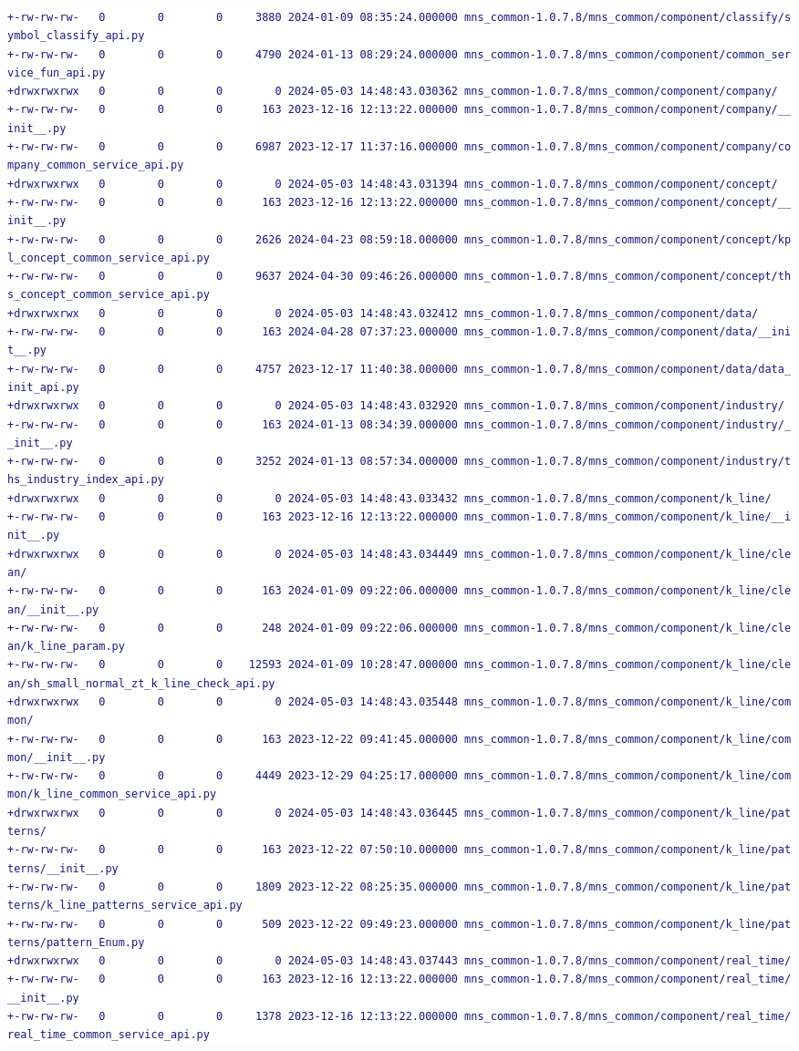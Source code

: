 ```diff
+-rw-rw-rw-   0        0        0     3880 2024-01-09 08:35:24.000000 mns_common-1.0.7.8/mns_common/component/classify/symbol_classify_api.py
+-rw-rw-rw-   0        0        0     4790 2024-01-13 08:29:24.000000 mns_common-1.0.7.8/mns_common/component/common_service_fun_api.py
+drwxrwxrwx   0        0        0        0 2024-05-03 14:48:43.030362 mns_common-1.0.7.8/mns_common/component/company/
+-rw-rw-rw-   0        0        0      163 2023-12-16 12:13:22.000000 mns_common-1.0.7.8/mns_common/component/company/__init__.py
+-rw-rw-rw-   0        0        0     6987 2023-12-17 11:37:16.000000 mns_common-1.0.7.8/mns_common/component/company/company_common_service_api.py
+drwxrwxrwx   0        0        0        0 2024-05-03 14:48:43.031394 mns_common-1.0.7.8/mns_common/component/concept/
+-rw-rw-rw-   0        0        0      163 2023-12-16 12:13:22.000000 mns_common-1.0.7.8/mns_common/component/concept/__init__.py
+-rw-rw-rw-   0        0        0     2626 2024-04-23 08:59:18.000000 mns_common-1.0.7.8/mns_common/component/concept/kpl_concept_common_service_api.py
+-rw-rw-rw-   0        0        0     9637 2024-04-30 09:46:26.000000 mns_common-1.0.7.8/mns_common/component/concept/ths_concept_common_service_api.py
+drwxrwxrwx   0        0        0        0 2024-05-03 14:48:43.032412 mns_common-1.0.7.8/mns_common/component/data/
+-rw-rw-rw-   0        0        0      163 2024-04-28 07:37:23.000000 mns_common-1.0.7.8/mns_common/component/data/__init__.py
+-rw-rw-rw-   0        0        0     4757 2023-12-17 11:40:38.000000 mns_common-1.0.7.8/mns_common/component/data/data_init_api.py
+drwxrwxrwx   0        0        0        0 2024-05-03 14:48:43.032920 mns_common-1.0.7.8/mns_common/component/industry/
+-rw-rw-rw-   0        0        0      163 2024-01-13 08:34:39.000000 mns_common-1.0.7.8/mns_common/component/industry/__init__.py
+-rw-rw-rw-   0        0        0     3252 2024-01-13 08:57:34.000000 mns_common-1.0.7.8/mns_common/component/industry/ths_industry_index_api.py
+drwxrwxrwx   0        0        0        0 2024-05-03 14:48:43.033432 mns_common-1.0.7.8/mns_common/component/k_line/
+-rw-rw-rw-   0        0        0      163 2023-12-16 12:13:22.000000 mns_common-1.0.7.8/mns_common/component/k_line/__init__.py
+drwxrwxrwx   0        0        0        0 2024-05-03 14:48:43.034449 mns_common-1.0.7.8/mns_common/component/k_line/clean/
+-rw-rw-rw-   0        0        0      163 2024-01-09 09:22:06.000000 mns_common-1.0.7.8/mns_common/component/k_line/clean/__init__.py
+-rw-rw-rw-   0        0        0      248 2024-01-09 09:22:06.000000 mns_common-1.0.7.8/mns_common/component/k_line/clean/k_line_param.py
+-rw-rw-rw-   0        0        0    12593 2024-01-09 10:28:47.000000 mns_common-1.0.7.8/mns_common/component/k_line/clean/sh_small_normal_zt_k_line_check_api.py
+drwxrwxrwx   0        0        0        0 2024-05-03 14:48:43.035448 mns_common-1.0.7.8/mns_common/component/k_line/common/
+-rw-rw-rw-   0        0        0      163 2023-12-22 09:41:45.000000 mns_common-1.0.7.8/mns_common/component/k_line/common/__init__.py
+-rw-rw-rw-   0        0        0     4449 2023-12-29 04:25:17.000000 mns_common-1.0.7.8/mns_common/component/k_line/common/k_line_common_service_api.py
+drwxrwxrwx   0        0        0        0 2024-05-03 14:48:43.036445 mns_common-1.0.7.8/mns_common/component/k_line/patterns/
+-rw-rw-rw-   0        0        0      163 2023-12-22 07:50:10.000000 mns_common-1.0.7.8/mns_common/component/k_line/patterns/__init__.py
+-rw-rw-rw-   0        0        0     1809 2023-12-22 08:25:35.000000 mns_common-1.0.7.8/mns_common/component/k_line/patterns/k_line_patterns_service_api.py
+-rw-rw-rw-   0        0        0      509 2023-12-22 09:49:23.000000 mns_common-1.0.7.8/mns_common/component/k_line/patterns/pattern_Enum.py
+drwxrwxrwx   0        0        0        0 2024-05-03 14:48:43.037443 mns_common-1.0.7.8/mns_common/component/real_time/
+-rw-rw-rw-   0        0        0      163 2023-12-16 12:13:22.000000 mns_common-1.0.7.8/mns_common/component/real_time/__init__.py
+-rw-rw-rw-   0        0        0     1378 2023-12-16 12:13:22.000000 mns_common-1.0.7.8/mns_common/component/real_time/real_time_common_service_api.py
```